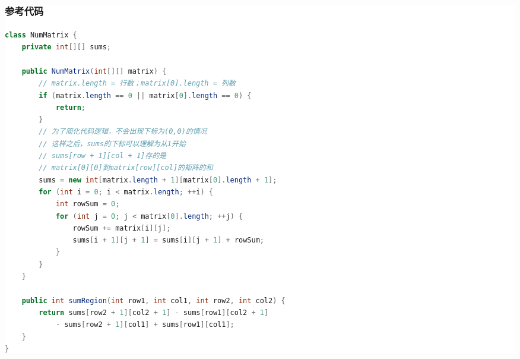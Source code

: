 ### 参考代码

``` java
class NumMatrix {
    private int[][] sums;
 
    public NumMatrix(int[][] matrix) {
        // matrix.length = 行数；matrix[0].length = 列数
        if (matrix.length == 0 || matrix[0].length == 0) {
            return;
        }
        // 为了简化代码逻辑，不会出现下标为(0,0)的情况
        // 这样之后，sums的下标可以理解为从1开始
        // sums[row + 1][col + 1]存的是
        // matrix[0][0]到matrix[row][col]的矩阵的和
        sums = new int[matrix.length + 1][matrix[0].length + 1];
        for (int i = 0; i < matrix.length; ++i) {
            int rowSum = 0;
            for (int j = 0; j < matrix[0].length; ++j) {
                rowSum += matrix[i][j];
                sums[i + 1][j + 1] = sums[i][j + 1] + rowSum;
            }
        }
    }
    
    public int sumRegion(int row1, int col1, int row2, int col2) {
        return sums[row2 + 1][col2 + 1] - sums[row1][col2 + 1]
            - sums[row2 + 1][col1] + sums[row1][col1]; 
    }
}
```
